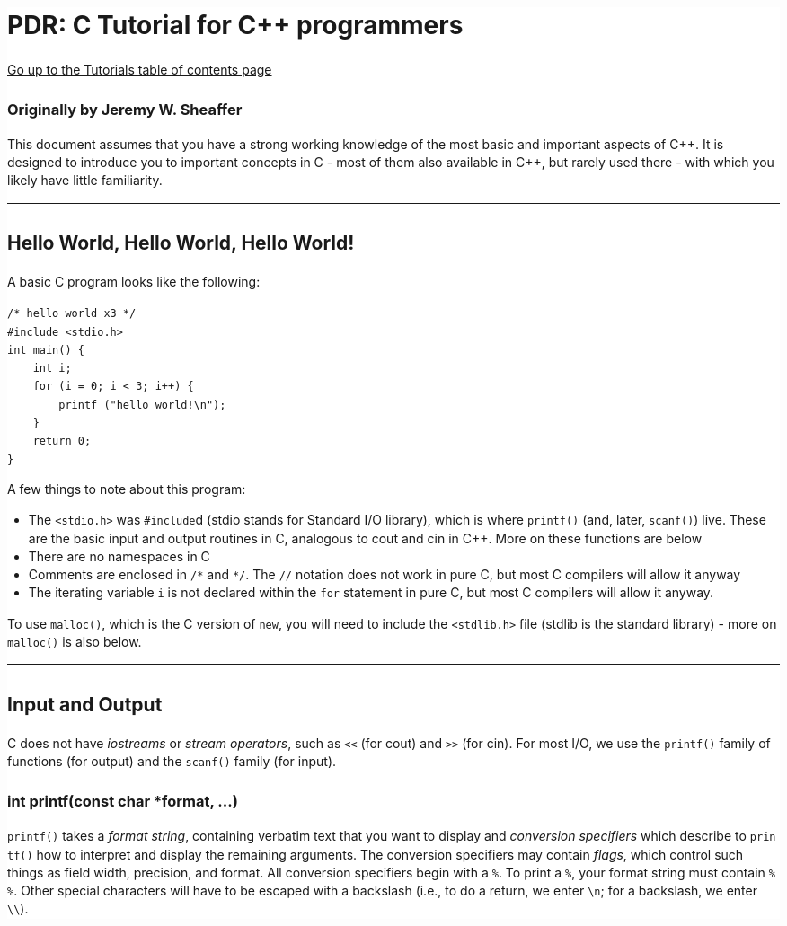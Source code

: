 PDR: C Tutorial for C++ programmers
===================================

[Go up to the Tutorials table of contents page](../index.html)

### Originally by Jeremy W. Sheaffer ###

This document assumes that you have a strong working knowledge of the most basic and important aspects of C++.  It is designed to introduce you to important concepts in C - most of them also available in C++, but rarely used there - with which you likely have little familiarity.

------------------------------------------------------------

Hello World, Hello World, Hello World!
------------

A basic C program looks like the following:

```
/* hello world x3 */
#include <stdio.h>
int main() {
    int i;
    for (i = 0; i < 3; i++) {
        printf ("hello world!\n");
    }
    return 0;
}
```

A few things to note about this program:
- The `<stdio.h>` was `#include`d (stdio stands for Standard I/O library), which is where `printf()` (and, later, `scanf()`) live.  These are the basic input and output routines in C, analogous to cout and cin in C++.  More on these functions are below
- There are no namespaces in C
- Comments are enclosed in `/*` and `*/`.  The `//` notation does not work in pure C, but most C compilers will allow it anyway
- The iterating variable `i` is not declared within the `for` statement in pure C, but most C compilers will allow it anyway.

To use `malloc()`, which is the C version of `new`, you will need to include the `<stdlib.h>` file (stdlib is the standard library) - more on `malloc()` is also below.

------------------------------------------------------------

Input and Output
----------------

C does not have *iostreams* or *stream operators*, such as `<<` (for cout) and `>>` (for cin).  For most I/O, we use the `printf()` family of functions (for output) and the `scanf()` family (for input).

### int printf(const char *format, ...) ###

`printf()` takes a *format string*, containing verbatim text that you want to display and *conversion specifiers* which describe to `printf()` how to interpret and display the remaining arguments.  The conversion specifiers may contain *flags*, which control such things as field width, precision, and format.  All conversion specifiers begin with a `%`.  To print a `%`, your format string must contain `%%`.  Other special characters will have to be escaped with a backslash (i.e., to do a return, we enter `\n`; for a backslash, we enter `\\`).
